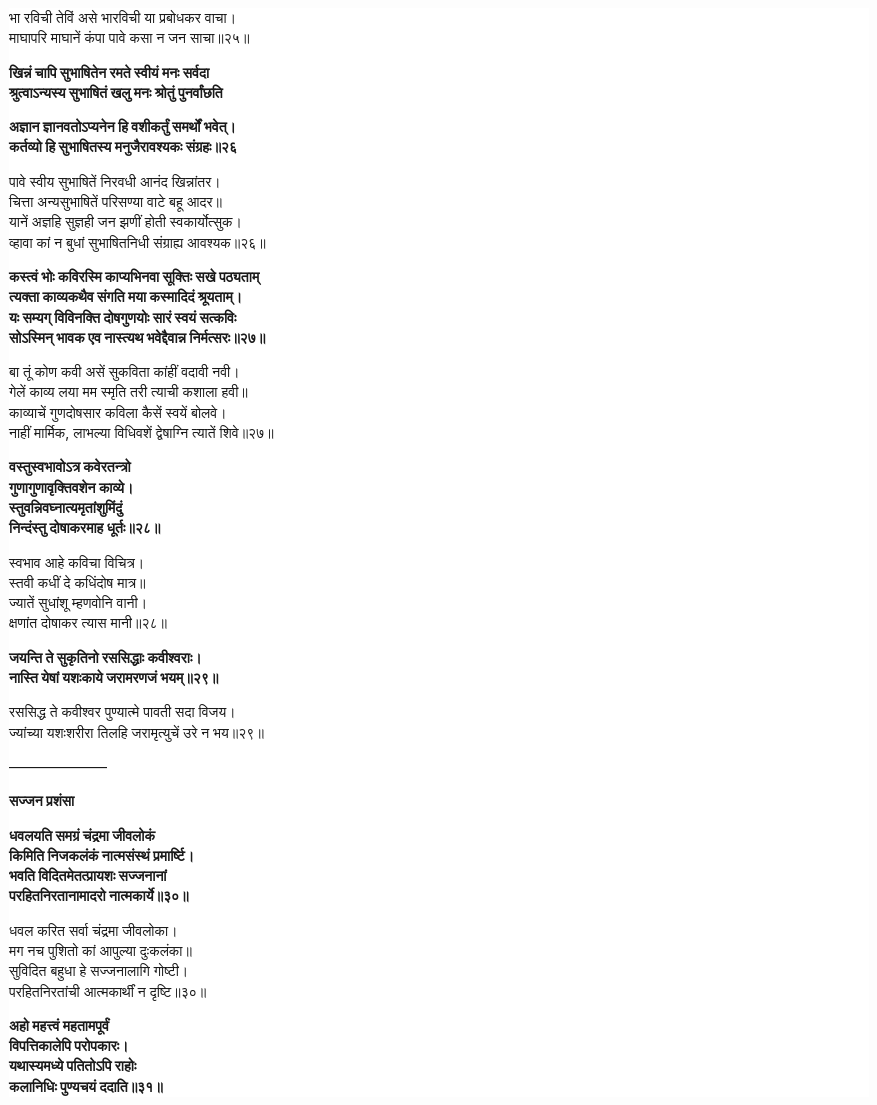 भा रविची तेविं असे भारविची या प्रबोधकर वाचा।  
माघापरि माघानें कंपा पावे कसा न जन साचा॥२५॥

**खिन्नं चापि सुभाषितेन रमते स्वीयं मनः सर्वदा  
श्रुत्वाऽन्यस्य सुभाषितं खलु मनः श्रोतुं पुनर्वांछति**

**अज्ञान ज्ञानवतोऽप्यनेन हि वशीकर्तुं समर्थों भवेत्।  
कर्तव्यो हि सुभाषितस्य मनुजैरावश्यकः संग्रहः॥२६**

पावे स्वीय सुभाषितें निरवधी आनंद खिन्नांतर।  
चित्ता अन्यसुभाषितें परिसण्या वाटे बहू आदर॥  
यानें अज्ञहि सुज्ञही जन झणीं होती स्वकार्योत्सुक।  
व्हावा कां न बुधां सुभाषितनिधी संग्राह्य आवश्यक॥२६॥

**कस्त्वं भोः कविरस्मि काप्यभिनवा सूक्तिः सखे पठ्यताम्  
त्यक्ता काव्यकथैव संगति मया कस्मादिदं श्रूयताम्।  
यः सम्यग् विविनक्ति दोषगुणयोः सारं स्वयं सत्कविः  
सोऽस्मिन् भावक एव नास्त्यथ भवेद्दैवान्न निर्मत्सरः॥२७॥**

बा तूं कोण कवी असें सुकविता कांहीं वदावी नवी।  
गेलें काव्य लया मम स्मृति तरी त्याची कशाला हवी॥  
काव्याचें गुणदोषसार कविला कैसें स्वयें बोलवे।  
नाहीं मार्मिक, लाभल्या विधिवशें द्वेषाग्नि त्यातें शिवे॥२७॥

**वस्तुस्वभावोऽत्र कवेरतन्त्रो  
गुणागुणावृक्तिवशेन काव्ये।  
स्तुवन्निवघ्नात्यमृतांशुमिंदुं  
निन्दंस्तु दोषाकरमाह धूर्तः॥२८॥**

स्वभाव आहे कविचा विचित्र।  
स्तवी कधीं दे कधिंदोष मात्र॥  
ज्यातें सुधांशू म्हणवोनि वानी।  
क्षणांत दोषाकर त्यास मानी॥२८॥

**जयन्ति ते सुकृतिनो रससिद्धाः कवीश्वराः।  
नास्ति येषां यशःकाये जरामरणजं भयम्॥२९॥**

रससिद्ध ते कवीश्वर पुण्यात्मे पावती सदा विजय।  
ज्यांच्या यशःशरीरा तिलहि जरामृत्युचें उरे न भय॥२९॥

———————

**सज्जन प्रशंसा**

**धवलयति समग्रं चंद्रमा जीवलोकं  
किमिति निजकलंकं नात्मसंस्थं प्रमार्ष्टि।  
भवति विदितमेतत्प्रायशः सज्जनानां  
परहितनिरतानामादरो नात्मकार्ये॥३०॥**

धवल करित सर्वा चंद्रमा जीवलोका।  
मग नच पुशितो कां आपुल्या दुःकलंका॥  
सुविदित बहुधा हे सज्जनालागि गोष्टी।  
परहितनिरतांची आत्मकार्थीं न दृष्टि॥३०॥

**अहो महत्त्वं महतामपूर्वं  
विपत्तिकालेपि परोपकारः।  
यथास्यमध्ये पतितोऽपि राहोः  
कलानिधिः पुण्यचयं ददाति॥३१॥**
